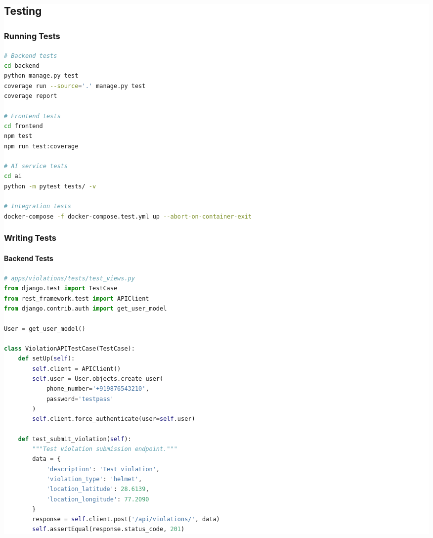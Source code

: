 ## Testing

### Running Tests

```bash
# Backend tests
cd backend
python manage.py test
coverage run --source='.' manage.py test
coverage report

# Frontend tests
cd frontend
npm test
npm run test:coverage

# AI service tests
cd ai
python -m pytest tests/ -v

# Integration tests
docker-compose -f docker-compose.test.yml up --abort-on-container-exit
```

### Writing Tests

#### Backend Tests

```python
# apps/violations/tests/test_views.py
from django.test import TestCase
from rest_framework.test import APIClient
from django.contrib.auth import get_user_model

User = get_user_model()

class ViolationAPITestCase(TestCase):
    def setUp(self):
        self.client = APIClient()
        self.user = User.objects.create_user(
            phone_number='+919876543210',
            password='testpass'
        )
        self.client.force_authenticate(user=self.user)
    
    def test_submit_violation(self):
        """Test violation submission endpoint."""
        data = {
            'description': 'Test violation',
            'violation_type': 'helmet',
            'location_latitude': 28.6139,
            'location_longitude': 77.2090
        }
        response = self.client.post('/api/violations/', data)
        self.assertEqual(response.status_code, 201)
```
